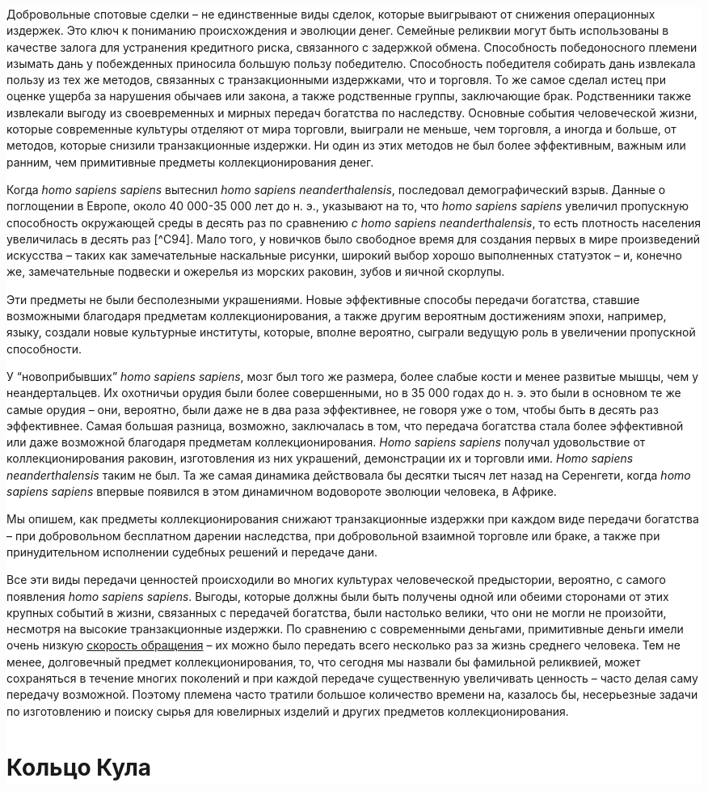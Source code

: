 Добровольные спотовые сделки – не единственные виды сделок, которые выигрывают от снижения операционных издержек. Это ключ к пониманию происхождения и эволюции денег. Семейные реликвии могут быть использованы в качестве залога для устранения кредитного риска, связанного с задержкой обмена. Способность победоносного племени изымать дань у побежденных приносила большую пользу победителю. Способность победителя собирать дань извлекала пользу из тех же методов, связанных с транзакционными издержками, что и торговля. То же самое сделал истец при оценке ущерба за нарушения обычаев или закона, а также родственные группы, заключающие брак. Родственники также извлекали выгоду из своевременных и мирных передач богатства по наследству. Основные события человеческой жизни, которые современные культуры отделяют от мира торговли, выиграли не меньше, чем торговля, а иногда и больше, от методов, которые снизили транзакционные издержки. Ни один из этих методов не был более эффективным, важным или ранним, чем примитивные предметы коллекционирования денег.

Когда _homo sapiens sapiens_ вытеснил _homo sapiens neanderthalensis_, последовал демографический взрыв. Данные о поглощении в Европе, около 40 000-35 000 лет до н. э., указывают на то, что _homo sapiens sapiens_ увеличил пропускную способность окружающей среды в десять раз по сравнению _с homo sapiens neanderthalensis_, то есть плотность населения увеличилась в десять раз [^C94]. Мало того, у новичков было свободное время для создания первых в мире произведений искусства – таких как замечательные наскальные рисунки, широкий выбор хорошо выполненных статуэток – и, конечно же, замечательные подвески и ожерелья из морских раковин, зубов и яичной скорлупы.

Эти предметы не были бесполезными украшениями. Новые эффективные способы передачи богатства, ставшие возможными благодаря предметам коллекционирования, а также другим вероятным достижениям эпохи, например, языку, создали новые культурные институты, которые, вполне вероятно, сыграли ведущую роль в увеличении пропускной способности.

У “новоприбывших” _homo sapiens sapiens_, мозг был того же размера, более слабые кости и менее развитые мышцы, чем у неандертальцев. Их охотничьи орудия были более совершенными, но в 35 000 годах до н. э. это были в основном те же самые орудия – они, вероятно, были даже не в два раза эффективнее, не говоря уже о том, чтобы быть в десять раз эффективнее. Самая большая разница, возможно, заключалась в том, что передача богатства стала более эффективной или даже возможной благодаря предметам коллекционирования. _Homo sapiens sapiens_ получал удовольствие от коллекционирования раковин, изготовления из них украшений, демонстрации их и торговли ими. _Homo sapiens neanderthalensis_ таким не был. Та же самая динамика действовала бы десятки тысяч лет назад на Серенгети, когда _homo sapiens sapiens_ впервые появился в этом динамичном водовороте эволюции человека, в Африке.

Мы опишем, как предметы коллекционирования снижают транзакционные издержки при каждом виде передачи богатства – при добровольном бесплатном дарении наследства, при добровольной взаимной торговле или браке, а также при принудительном исполнении судебных решений и передаче дани.

Все эти виды передачи ценностей происходили во многих культурах человеческой предыстории, вероятно, с самого появления _homo sapiens sapiens_. Выгоды, которые должны были быть получены одной или обеими сторонами от этих крупных событий в жизни, связанных с передачей богатства, были настолько велики, что они не могли не произойти, несмотря на высокие транзакционные издержки. По сравнению с современными деньгами, примитивные деньги имели очень низкую [скорость обращения](https://ru.wikipedia.org/wiki/%D0%A1%D0%BA%D0%BE%D1%80%D0%BE%D1%81%D1%82%D1%8C_%D0%BE%D0%B1%D1%80%D0%B0%D1%89%D0%B5%D0%BD%D0%B8%D1%8F_%D0%B4%D0%B5%D0%BD%D0%B5%D0%B3) – их можно было передать всего несколько раз за жизнь среднего человека. Тем не менее, долговечный предмет коллекционирования, то, что сегодня мы назвали бы фамильной реликвией, может сохраняться в течение многих поколений и при каждой передаче существенную увеличивать ценность – часто делая саму передачу возможной. Поэтому племена часто тратили большое количество времени на, казалось бы, несерьезные задачи по изготовлению и поиску сырья для ювелирных изделий и других предметов коллекционирования.

# Кольцо Кула

